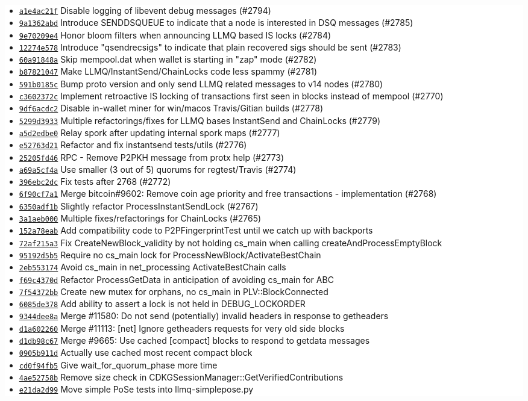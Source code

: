- [`a1e4ac21f`](https://github.com/raptor3um/enig/commit/a1e4ac21f) Disable logging of libevent debug messages (#2794)
- [`9a1362abd`](https://github.com/raptor3um/enig/commit/9a1362abd) Introduce SENDDSQUEUE to indicate that a node is interested in DSQ messages (#2785)
- [`9e70209e4`](https://github.com/raptor3um/enig/commit/9e70209e4) Honor bloom filters when announcing LLMQ based IS locks (#2784)
- [`12274e578`](https://github.com/raptor3um/enig/commit/12274e578) Introduce "qsendrecsigs" to indicate that plain recovered sigs should be sent (#2783)
- [`60a91848a`](https://github.com/raptor3um/enig/commit/60a91848a) Skip mempool.dat when wallet is starting in "zap" mode (#2782)
- [`b87821047`](https://github.com/raptor3um/enig/commit/b87821047) Make LLMQ/InstantSend/ChainLocks code less spammy (#2781)
- [`591b0185c`](https://github.com/raptor3um/enig/commit/591b0185c) Bump proto version and only send LLMQ related messages to v14 nodes (#2780)
- [`c3602372c`](https://github.com/raptor3um/enig/commit/c3602372c) Implement retroactive IS locking of transactions first seen in blocks instead of mempool (#2770)
- [`9df6acdc2`](https://github.com/raptor3um/enig/commit/9df6acdc2) Disable in-wallet miner for win/macos Travis/Gitian builds (#2778)
- [`5299d3933`](https://github.com/raptor3um/enig/commit/5299d3933) Multiple refactorings/fixes for LLMQ bases InstantSend and ChainLocks (#2779)
- [`a5d2edbe0`](https://github.com/raptor3um/enig/commit/a5d2edbe0) Relay spork after updating internal spork maps (#2777)
- [`e52763d21`](https://github.com/raptor3um/enig/commit/e52763d21) Refactor and fix instantsend tests/utils (#2776)
- [`25205fd46`](https://github.com/raptor3um/enig/commit/25205fd46) RPC - Remove P2PKH message from protx help (#2773)
- [`a69a5cf4a`](https://github.com/raptor3um/enig/commit/a69a5cf4a) Use smaller (3 out of 5) quorums for regtest/Travis (#2774)
- [`396ebc2dc`](https://github.com/raptor3um/enig/commit/396ebc2dc) Fix tests after 2768 (#2772)
- [`6f90cf7a1`](https://github.com/raptor3um/enig/commit/6f90cf7a1) Merge bitcoin#9602: Remove coin age priority and free transactions - implementation (#2768)
- [`6350adf1b`](https://github.com/raptor3um/enig/commit/6350adf1b) Slightly refactor ProcessInstantSendLock (#2767)
- [`3a1aeb000`](https://github.com/raptor3um/enig/commit/3a1aeb000) Multiple fixes/refactorings for ChainLocks (#2765)
- [`152a78eab`](https://github.com/raptor3um/enig/commit/152a78eab) Add compatibility code to P2PFingerprintTest until we catch up with backports
- [`72af215a3`](https://github.com/raptor3um/enig/commit/72af215a3) Fix CreateNewBlock_validity by not holding cs_main when calling createAndProcessEmptyBlock
- [`95192d5b5`](https://github.com/raptor3um/enig/commit/95192d5b5) Require no cs_main lock for ProcessNewBlock/ActivateBestChain
- [`2eb553174`](https://github.com/raptor3um/enig/commit/2eb553174) Avoid cs_main in net_processing ActivateBestChain calls
- [`f69c4370d`](https://github.com/raptor3um/enig/commit/f69c4370d) Refactor ProcessGetData in anticipation of avoiding cs_main for ABC
- [`7f54372bb`](https://github.com/raptor3um/enig/commit/7f54372bb) Create new mutex for orphans, no cs_main in PLV::BlockConnected
- [`6085de378`](https://github.com/raptor3um/enig/commit/6085de378) Add ability to assert a lock is not held in DEBUG_LOCKORDER
- [`9344dee8a`](https://github.com/raptor3um/enig/commit/9344dee8a) Merge #11580: Do not send (potentially) invalid headers in response to getheaders
- [`d1a602260`](https://github.com/raptor3um/enig/commit/d1a602260) Merge #11113: [net] Ignore getheaders requests for very old side blocks
- [`d1db98c67`](https://github.com/raptor3um/enig/commit/d1db98c67) Merge #9665: Use cached [compact] blocks to respond to getdata messages
- [`0905b911d`](https://github.com/raptor3um/enig/commit/0905b911d) Actually use cached most recent compact block
- [`cd0f94fb5`](https://github.com/raptor3um/enig/commit/cd0f94fb5) Give wait_for_quorum_phase more time
- [`4ae52758b`](https://github.com/raptor3um/enig/commit/4ae52758b) Remove size check in CDKGSessionManager::GetVerifiedContributions
- [`e21da2d99`](https://github.com/raptor3um/enig/commit/e21da2d99) Move simple PoSe tests into llmq-simplepose.py